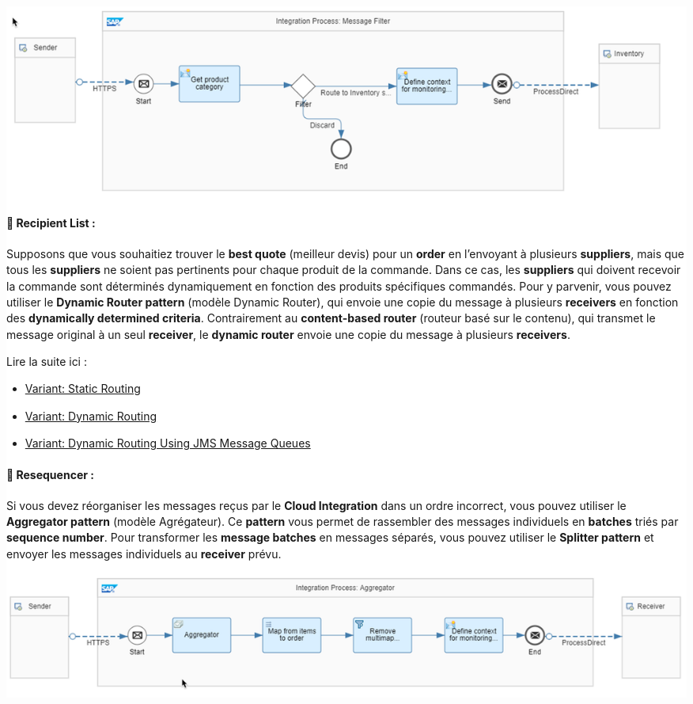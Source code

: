 ![](./RESSOURCES/CLD900_20_U5L9_004_scr.png)

#### :small_red_triangle_down: Recipient List :

Supposons que vous souhaitiez trouver le **best quote** (meilleur devis) pour un **order** en l’envoyant à plusieurs **suppliers**, mais que tous les **suppliers** ne soient pas pertinents pour chaque produit de la commande. Dans ce cas, les **suppliers** qui doivent recevoir la commande sont déterminés dynamiquement en fonction des produits spécifiques commandés. Pour y parvenir, vous pouvez utiliser le **Dynamic Router pattern** (modèle Dynamic Router), qui envoie une copie du message à plusieurs **receivers** en fonction des **dynamically determined criteria**. Contrairement au **content-based router** (routeur basé sur le contenu), qui transmet le message original à un seul **receiver**, le **dynamic router** envoie une copie du message à plusieurs **receivers**.

Lire la suite ici :

- [Variant: Static Routing](https://help.sap.com/docs/CLOUD_INTEGRATION/368c481cd6954bdfa5d0435479fd4eaf/b71529f0cf714cc4abda84bf607277b5.html?locale=en-US)

- [Variant: Dynamic Routing](https://help.sap.com/docs/CLOUD_INTEGRATION/368c481cd6954bdfa5d0435479fd4eaf/d241c776e0e84368b4e37546377c5ec6.html?locale=en-US)

- [Variant: Dynamic Routing Using JMS Message Queues](https://help.sap.com/docs/CLOUD_INTEGRATION/368c481cd6954bdfa5d0435479fd4eaf/27c247e016184cee97581fbaa53359f7.html?locale=en-US)

#### :small_red_triangle_down: Resequencer :

Si vous devez réorganiser les messages reçus par le **Cloud Integration** dans un ordre incorrect, vous pouvez utiliser le **Aggregator pattern** (modèle Agrégateur). Ce **pattern** vous permet de rassembler des messages individuels en **batches** triés par **sequence number**. Pour transformer les **message batches** en messages séparés, vous pouvez utiliser le **Splitter pattern** et envoyer les messages individuels au **receiver** prévu.

![](./RESSOURCES/CLD900_20_U5L9_005_scr.png)

